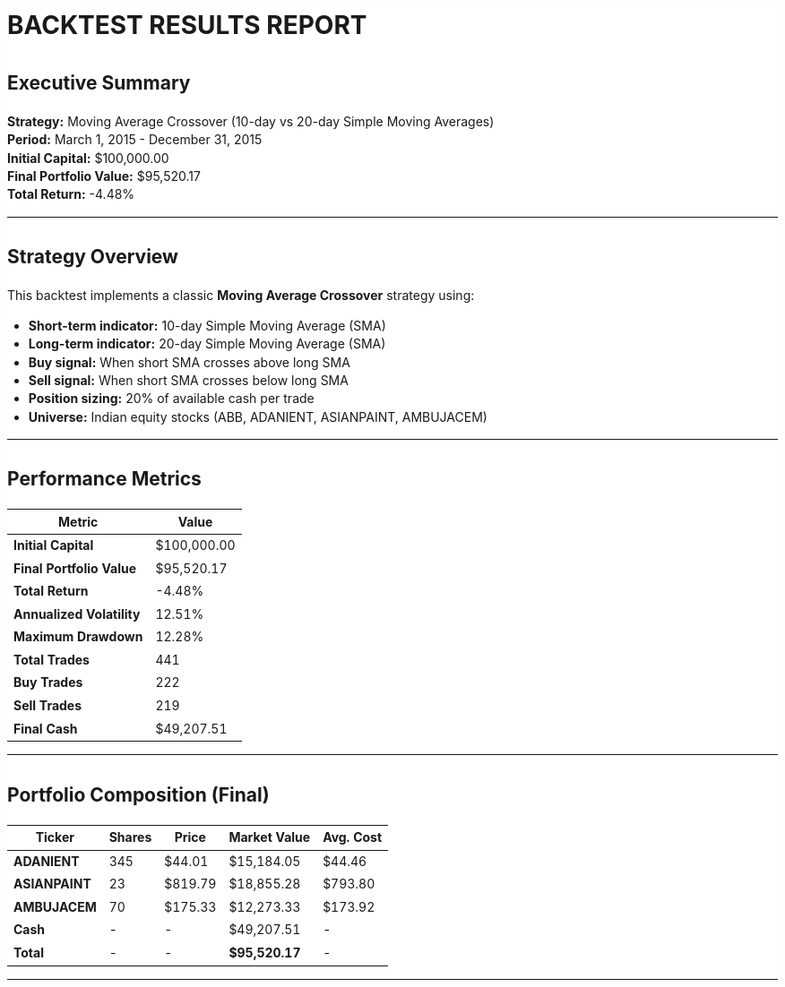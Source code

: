 # BACKTEST RESULTS REPORT

## Executive Summary

**Strategy:** Moving Average Crossover (10-day vs 20-day Simple Moving Averages)  
**Period:** March 1, 2015 - December 31, 2015  
**Initial Capital:** $100,000.00  
**Final Portfolio Value:** $95,520.17  
**Total Return:** -4.48%  

---

## Strategy Overview

This backtest implements a classic **Moving Average Crossover** strategy using:
- **Short-term indicator:** 10-day Simple Moving Average (SMA)
- **Long-term indicator:** 20-day Simple Moving Average (SMA)
- **Buy signal:** When short SMA crosses above long SMA
- **Sell signal:** When short SMA crosses below long SMA
- **Position sizing:** 20% of available cash per trade
- **Universe:** Indian equity stocks (ABB, ADANIENT, ASIANPAINT, AMBUJACEM)

---

## Performance Metrics

| Metric | Value |
|--------|-------|
| **Initial Capital** | $100,000.00 |
| **Final Portfolio Value** | $95,520.17 |
| **Total Return** | -4.48% |
| **Annualized Volatility** | 12.51% |
| **Maximum Drawdown** | 12.28% |
| **Total Trades** | 441 |
| **Buy Trades** | 222 |
| **Sell Trades** | 219 |
| **Final Cash** | $49,207.51 |

---

## Portfolio Composition (Final)

| Ticker | Shares | Price | Market Value | Avg. Cost |
|--------|--------|-------|--------------|-----------|
| **ADANIENT** | 345 | $44.01 | $15,184.05 | $44.46 |
| **ASIANPAINT** | 23 | $819.79 | $18,855.28 | $793.80 |
| **AMBUJACEM** | 70 | $175.33 | $12,273.33 | $173.92 |
| **Cash** | - | - | $49,207.51 | - |
| **Total** | - | - | **$95,520.17** | - |

---